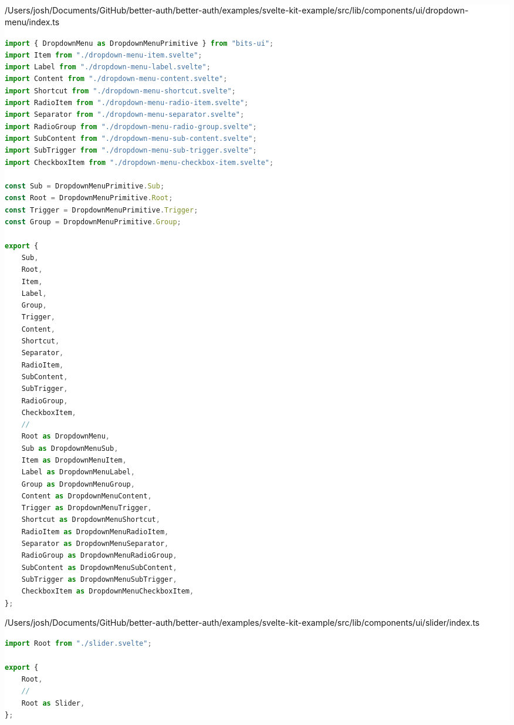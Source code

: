```
```
/Users/josh/Documents/GitHub/better-auth/better-auth/examples/svelte-kit-example/src/lib/components/ui/dropdown-menu/index.ts
```typescript
import { DropdownMenu as DropdownMenuPrimitive } from "bits-ui";
import Item from "./dropdown-menu-item.svelte";
import Label from "./dropdown-menu-label.svelte";
import Content from "./dropdown-menu-content.svelte";
import Shortcut from "./dropdown-menu-shortcut.svelte";
import RadioItem from "./dropdown-menu-radio-item.svelte";
import Separator from "./dropdown-menu-separator.svelte";
import RadioGroup from "./dropdown-menu-radio-group.svelte";
import SubContent from "./dropdown-menu-sub-content.svelte";
import SubTrigger from "./dropdown-menu-sub-trigger.svelte";
import CheckboxItem from "./dropdown-menu-checkbox-item.svelte";

const Sub = DropdownMenuPrimitive.Sub;
const Root = DropdownMenuPrimitive.Root;
const Trigger = DropdownMenuPrimitive.Trigger;
const Group = DropdownMenuPrimitive.Group;

export {
	Sub,
	Root,
	Item,
	Label,
	Group,
	Trigger,
	Content,
	Shortcut,
	Separator,
	RadioItem,
	SubContent,
	SubTrigger,
	RadioGroup,
	CheckboxItem,
	//
	Root as DropdownMenu,
	Sub as DropdownMenuSub,
	Item as DropdownMenuItem,
	Label as DropdownMenuLabel,
	Group as DropdownMenuGroup,
	Content as DropdownMenuContent,
	Trigger as DropdownMenuTrigger,
	Shortcut as DropdownMenuShortcut,
	RadioItem as DropdownMenuRadioItem,
	Separator as DropdownMenuSeparator,
	RadioGroup as DropdownMenuRadioGroup,
	SubContent as DropdownMenuSubContent,
	SubTrigger as DropdownMenuSubTrigger,
	CheckboxItem as DropdownMenuCheckboxItem,
};

```
/Users/josh/Documents/GitHub/better-auth/better-auth/examples/svelte-kit-example/src/lib/components/ui/slider/index.ts
```typescript
import Root from "./slider.svelte";

export {
	Root,
	//
	Root as Slider,
};
```
